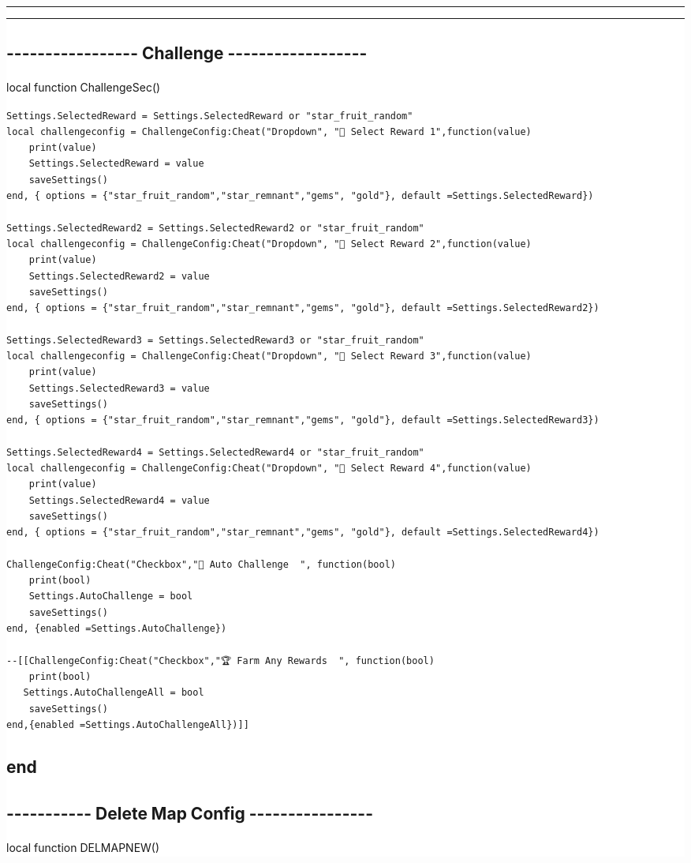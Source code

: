 
-----------------------------------------------


----------------------------------------------
----------------- Challenge ------------------
----------------------------------------------
local function ChallengeSec()

    Settings.SelectedReward = Settings.SelectedReward or "star_fruit_random"
    local challengeconfig = ChallengeConfig:Cheat("Dropdown", "🥇 Select Reward 1",function(value)
        print(value)
        Settings.SelectedReward = value
        saveSettings()
    end, { options = {"star_fruit_random","star_remnant","gems", "gold"}, default =Settings.SelectedReward})

    Settings.SelectedReward2 = Settings.SelectedReward2 or "star_fruit_random"
    local challengeconfig = ChallengeConfig:Cheat("Dropdown", "🥇 Select Reward 2",function(value)
        print(value)
        Settings.SelectedReward2 = value
        saveSettings()
    end, { options = {"star_fruit_random","star_remnant","gems", "gold"}, default =Settings.SelectedReward2})

    Settings.SelectedReward3 = Settings.SelectedReward3 or "star_fruit_random"
    local challengeconfig = ChallengeConfig:Cheat("Dropdown", "🥇 Select Reward 3",function(value)
        print(value)
        Settings.SelectedReward3 = value
        saveSettings()
    end, { options = {"star_fruit_random","star_remnant","gems", "gold"}, default =Settings.SelectedReward3})

    Settings.SelectedReward4 = Settings.SelectedReward4 or "star_fruit_random"
    local challengeconfig = ChallengeConfig:Cheat("Dropdown", "🥇 Select Reward 4",function(value)
        print(value)
        Settings.SelectedReward4 = value
        saveSettings()
    end, { options = {"star_fruit_random","star_remnant","gems", "gold"}, default =Settings.SelectedReward4})

    ChallengeConfig:Cheat("Checkbox","🎯 Auto Challenge  ", function(bool)
        print(bool)
        Settings.AutoChallenge = bool
        saveSettings()
    end, {enabled =Settings.AutoChallenge})

    --[[ChallengeConfig:Cheat("Checkbox","🏆 Farm Any Rewards  ", function(bool)
        print(bool)
       Settings.AutoChallengeAll = bool
        saveSettings()
    end,{enabled =Settings.AutoChallengeAll})]]
end
----------------------------------------------
----------- Delete Map Config ---------------- 
----------------------------------------------
local function DELMAPNEW()
